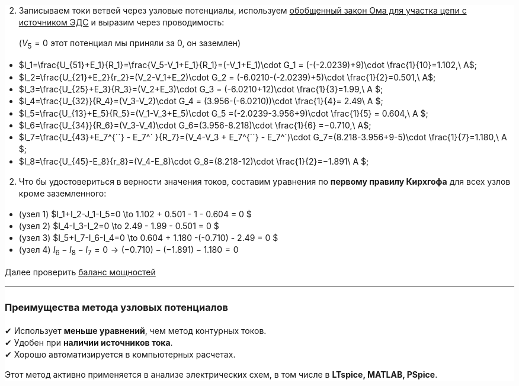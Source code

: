2. Записываем токи ветвей через узловые потенциалы, используем [обобщенный закон Ома для участка цепи с источником ЭДС](/theories_of_electrical_circuits/lessons/7.html#ii-Закон-Ома-для-участка-цепи-с-источником-ЭДС-присутствие-активных-компонентов) и выразим через проводимость:

    ($V_5=0$ этот потенциал мы приняли за 0, он заземлен)
- $I_1=\frac{U_{51}+E_1}{R_1}=\frac{V_5-V_1+E_1}{R_1}=(-V_1+E_1)\cdot G_1 = (-(-2.0239)+9)\cdot \frac{1}{10}=1.102,\ A$; 
- $I_2=\frac{U_{21}+E_2}{r_2}=(V_2-V_1+E_2)\cdot G_2 = (-6.0210-(-2.0239)+5)\cdot \frac{1}{2}=0.501,\ A$;
- $I_3=\frac{U_{25}+E_3}{R_3}=(V_2+E_3)\cdot G_3 = (-6.0210+12)\cdot \frac{1}{3}=1.99,\ A $;
- $I_4=\frac{U_{32}}{R_4}=(V_3-V_2)\cdot G_4 = (3.956-(-6.0210))\cdot \frac{1}{4}= 2.49\ A $;
- $I_5=\frac{U_{13}+E_5}{R_5}=(V_1-V_3+E_5)\cdot G_5 =(-2.0239-3.956+9)\cdot \frac{1}{5} = 0.604,\ A $; 
- $I_6=\frac{U_{34}}{R_6}=(V_3-V_4)\cdot G_6=(3.956-8.218)\cdot \frac{1}{6} =−0.710,\ A$;
- $I_7=\frac{U_{43}+E_7^{´´} - E_7^´ }{R_7}=(V_4-V_3 + E_7^{´´} - E_7^´)\cdot G_7=(8.218-3.956+9-5)\cdot \frac{1}{7}=1.180,\ A $;
- $I_8=\frac{U_{45}-E_8}{r_8}=(V_4-E_8)\cdot G_8=(8.218-12)\cdot \frac{1}{2}=−1.891\ A $;

2. Что бы удостовериться в верности значения токов, составим уравнения по **первому правилу Кирхгофа** для всех узлов кроме заземленного: 
- (узел 1) $I_1+I_2-J_1-I_5=0 \to 1.102 + 0.501 - 1 - 0.604 = 0 $
- (узел 2) $I_4-I_3-I_2=0  \to 2.49 - 1.99 - 0.501 = 0 $
- (узел 3) $I_5+I_7-I_6-I_4=0 \to 0.604 + 1.180 -(-0.710) - 2.49 = 0 $
- (узел 4) $I_6-I_8-I_7=0 \to (-0.710)-(-1.891)-1.180=0$

Далее проверить [баланс мощностей](/theories_of_electrical_circuits/lessons/56.html) 

---

### **Преимущества метода узловых потенциалов**  
✔ Использует **меньше уравнений**, чем метод контурных токов.  
✔ Удобен при **наличии источников тока**.  
✔ Хорошо автоматизируется в компьютерных расчетах.  

Этот метод активно применяется в анализе электрических схем, в том числе в **LTspice, MATLAB, PSpice**.